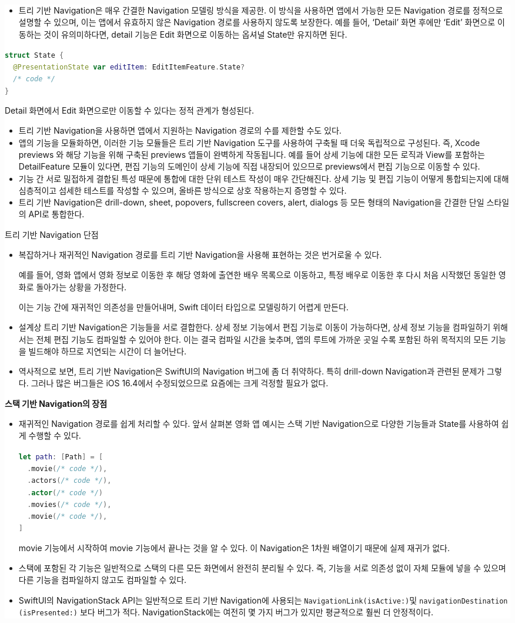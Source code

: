 - 트리 기반 Navigation은 매우 간결한 Navigation 모델링 방식을 제공한. 이 방식을 사용하면 앱에서 가능한 모든 Navigation 경로를 정적으로 설명할 수 있으며, 이는 앱에서 유효하지 않은 Navigation 경로를 사용하지 않도록 보장한다.
예를 들어, ‘Detail’ 화면 후에만 ‘Edit’ 화면으로 이동하는 것이 유의미하다면, detail 기능은 Edit 화면으로 이동하는 옵셔널 State만 유지하면 된다.

```swift
struct State {
  @PresentationState var editItem: EditItemFeature.State?
  /* code */
}
```

Detail 화면에서 Edit 화면으로만 이동할 수 있다는 정적 관계가 형성된다.

- 트리 기반 Navigation을 사용하면 앱에서 지원하는 Navigation 경로의 수를 제한할 수도 있다.
- 앱의 기능을 모듈화하면, 이러한 기능 모듈들은 트리 기반 Navigation 도구를 사용하여 구축될 때 더욱 독립적으로 구성된다. 즉, Xcode previews 와 해당 기능을 위해 구축된 previews 앱들이 완벽하게 작동됩니다. 예를 들어 상세 기능에 대한 모든 로직과 View를 포함하는 DetailFeature 모듈이 있다면, 편집 기능의 도메인이 상세 기능에 직접 내장되어 있으므로 previews에서 편집 기능으로 이동할 수 있다.
- 기능 간 서로 밀접하게 결합된 특성 때문에 통합에 대한 단위 테스트 작성이 매우 간단해진다. 상세 기능 및 편집 기능이 어떻게 통합되는지에 대해 심층적이고 섬세한 테스트를 작성할 수 있으며, 올바른 방식으로 상호 작용하는지 증명할 수 있다.
- 트리 기반 Navigation은 drill-down, sheet, popovers, fullscreen covers, alert, dialogs 등 모든 형태의 Navigation을 간결한 단일 스타일의 API로 통합한다.

트리 기반 Navigation 단점

- 복잡하거나 재귀적인 Navigation 경로를 트리 기반 Navigation을 사용해 표현하는 것은 번거로울 수 있다.
    
    예를 들어, 영화 앱에서 영화 정보로 이동한 후 해당 영화에 출연한 배우 목록으로 이동하고, 특정 배우로 이동한 후 다시 처음 시작했던 동일한 영화로 돌아가는 상황을 가정한다.
    
    이는 기능 간에 재귀적인 의존성을 만들어내며, Swift 데이터 타입으로 모델링하기 어렵게 만든다.
    
- 설계상 트리 기반 Navigation은 기능들을 서로 결합한다. 상세 정보 기능에서 편집 기능로 이동이 가능하다면, 상세 정보 기능을 컴파일하기 위해서는 전체 편집 기능도 컴파일할 수 있어야 한다. 이는 결국 컴파일 시간을 늦추며, 앱의 루트에 가까운 곳일 수록 포함된 하위 목적지의 모든 기능을 빌드해야 하므로 지연되는 시간이 더 늘어난다.
- 역사적으로 보면, 트리 기반 Navigation은 SwiftUI의 Navigation 버그에 좀 더 취약하다. 특히 drill-down Navigation과 관련된 문제가 그렇다. 그러나 많은 버그들은 iOS 16.4에서 수정되었으므로 요즘에는 크게 걱정할 필요가 없다.

**스택 기반 Navigation의 장점**

- 재귀적인 Navigation 경로를 쉽게 처리할 수 있다. 앞서 살펴본 영화 앱 예시는 스택 기반 Navigation으로 다양한 기능들과 State를 사용하여 쉽게 수행할 수 있다.
    
    ```swift
    let path: [Path] = [
      .movie(/* code */),
      .actors(/* code */),
      .actor(/* code */)
      .movies(/* code */),
      .movie(/* code */),
    ]
    
    ```
    
    movie 기능에서 시작하여 movie 기능에서 끝나는 것을 알 수 있다. 이 Navigation은 1차원 배열이기 때문에 실제 재귀가 없다.
    
- 스택에 포함된 각 기능은 일반적으로 스택의 다른 모든 화면에서 완전히 분리될 수 있다. 즉, 기능을 서로 의존성 없이 자체 모듈에 넣을 수 있으며 다른 기능을 컴파일하지 않고도 컴파일할 수 있다.
- SwiftUI의 NavigationStack API는 일반적으로 트리 기반 Navigation에 사용되는 `NavigationLink(isActive:)`및 `navigationDestination(isPresented:)` 보다 버그가 적다. NavigationStack에는 여전히 몇 가지 버그가 있지만 평균적으로 훨씬 더 안정적이다.
